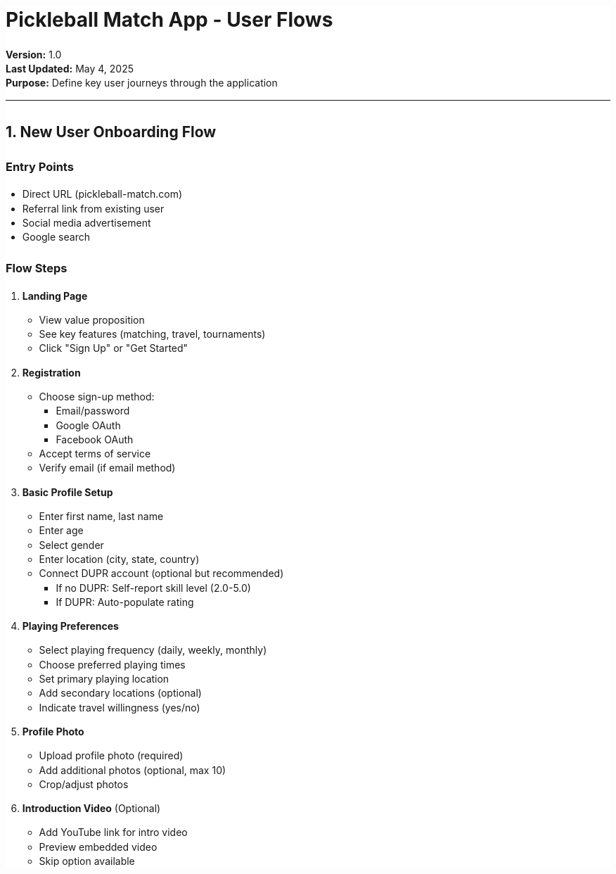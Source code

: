 # Pickleball Match App - User Flows
**Version:** 1.0  
**Last Updated:** May 4, 2025  
**Purpose:** Define key user journeys through the application  

---

## 1. New User Onboarding Flow

### Entry Points
- Direct URL (pickleball-match.com)
- Referral link from existing user
- Social media advertisement
- Google search

### Flow Steps
1. **Landing Page**
   - View value proposition
   - See key features (matching, travel, tournaments)
   - Click "Sign Up" or "Get Started"

2. **Registration**
   - Choose sign-up method:
     - Email/password
     - Google OAuth
     - Facebook OAuth
   - Accept terms of service
   - Verify email (if email method)

3. **Basic Profile Setup**
   - Enter first name, last name
   - Enter age
   - Select gender
   - Enter location (city, state, country)
   - Connect DUPR account (optional but recommended)
     - If no DUPR: Self-report skill level (2.0-5.0)
     - If DUPR: Auto-populate rating

4. **Playing Preferences**
   - Select playing frequency (daily, weekly, monthly)
   - Choose preferred playing times
   - Set primary playing location
   - Add secondary locations (optional)
   - Indicate travel willingness (yes/no)

5. **Profile Photo**
   - Upload profile photo (required)
   - Add additional photos (optional, max 10)
   - Crop/adjust photos

6. **Introduction Video** (Optional)
   - Add YouTube link for intro video
   - Preview embedded video
   - Skip option available
